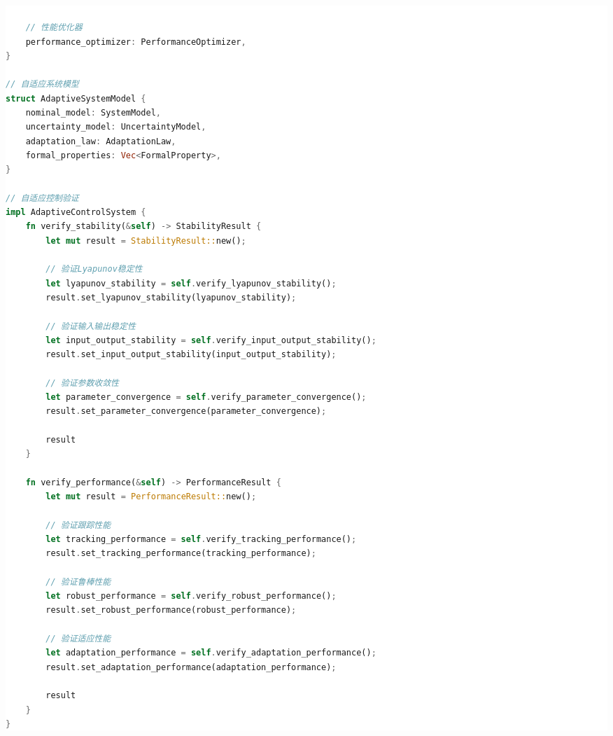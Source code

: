 ```rust
    
    // 性能优化器
    performance_optimizer: PerformanceOptimizer,
}

// 自适应系统模型
struct AdaptiveSystemModel {
    nominal_model: SystemModel,
    uncertainty_model: UncertaintyModel,
    adaptation_law: AdaptationLaw,
    formal_properties: Vec<FormalProperty>,
}

// 自适应控制验证
impl AdaptiveControlSystem {
    fn verify_stability(&self) -> StabilityResult {
        let mut result = StabilityResult::new();
        
        // 验证Lyapunov稳定性
        let lyapunov_stability = self.verify_lyapunov_stability();
        result.set_lyapunov_stability(lyapunov_stability);
        
        // 验证输入输出稳定性
        let input_output_stability = self.verify_input_output_stability();
        result.set_input_output_stability(input_output_stability);
        
        // 验证参数收敛性
        let parameter_convergence = self.verify_parameter_convergence();
        result.set_parameter_convergence(parameter_convergence);
        
        result
    }
    
    fn verify_performance(&self) -> PerformanceResult {
        let mut result = PerformanceResult::new();
        
        // 验证跟踪性能
        let tracking_performance = self.verify_tracking_performance();
        result.set_tracking_performance(tracking_performance);
        
        // 验证鲁棒性能
        let robust_performance = self.verify_robust_performance();
        result.set_robust_performance(robust_performance);
        
        // 验证适应性能
        let adaptation_performance = self.verify_adaptation_performance();
        result.set_adaptation_performance(adaptation_performance);
        
        result
    }
}
```
